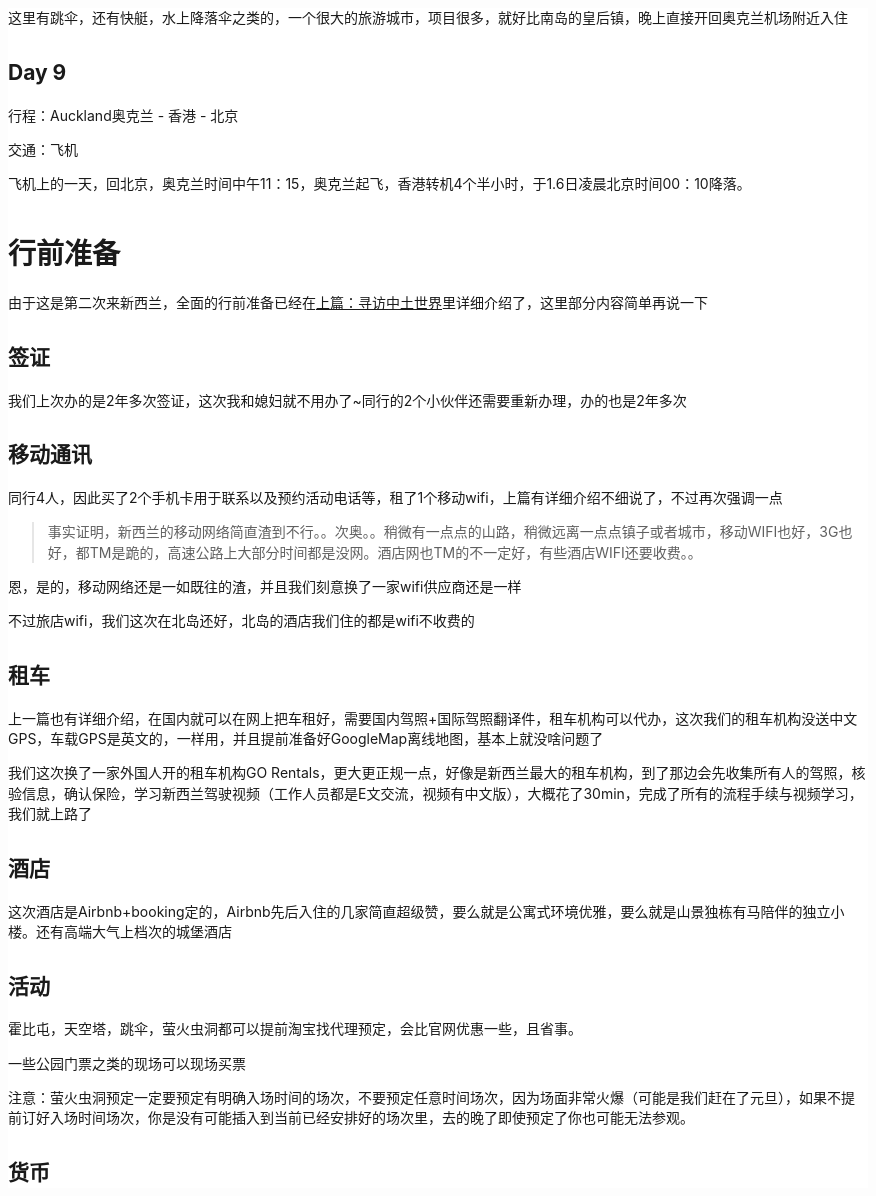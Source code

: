 这里有跳伞，还有快艇，水上降落伞之类的，一个很大的旅游城市，项目很多，就好比南岛的皇后镇，晚上直接开回奥克兰机场附近入住

## Day 9

行程：Auckland奥克兰 - 香港 - 北京

交通：飞机

飞机上的一天，回北京，奥克兰时间中午11：15，奥克兰起飞，香港转机4个半小时，于1.6日凌晨北京时间00：10降落。

# 行前准备

由于这是第二次来新西兰，全面的行前准备已经在[上篇：寻访中土世界](http://awhisper.github.io/2016/04/04/MyNewZealandTour/)里详细介绍了，这里部分内容简单再说一下

## 签证
我们上次办的是2年多次签证，这次我和媳妇就不用办了~同行的2个小伙伴还需要重新办理，办的也是2年多次

## 移动通讯

同行4人，因此买了2个手机卡用于联系以及预约活动电话等，租了1个移动wifi，上篇有详细介绍不细说了，不过再次强调一点


>事实证明，新西兰的移动网络简直渣到不行。。次奥。。稍微有一点点的山路，稍微远离一点点镇子或者城市，移动WIFI也好，3G也好，都TM是跪的，高速公路上大部分时间都是没网。酒店网也TM的不一定好，有些酒店WIFI还要收费。。

恩，是的，移动网络还是一如既往的渣，并且我们刻意换了一家wifi供应商还是一样

不过旅店wifi，我们这次在北岛还好，北岛的酒店我们住的都是wifi不收费的

## 租车

上一篇也有详细介绍，在国内就可以在网上把车租好，需要国内驾照+国际驾照翻译件，租车机构可以代办，这次我们的租车机构没送中文GPS，车载GPS是英文的，一样用，并且提前准备好GoogleMap离线地图，基本上就没啥问题了

我们这次换了一家外国人开的租车机构GO Rentals，更大更正规一点，好像是新西兰最大的租车机构，到了那边会先收集所有人的驾照，核验信息，确认保险，学习新西兰驾驶视频（工作人员都是E文交流，视频有中文版），大概花了30min，完成了所有的流程手续与视频学习，我们就上路了


## 酒店

这次酒店是Airbnb+booking定的，Airbnb先后入住的几家简直超级赞，要么就是公寓式环境优雅，要么就是山景独栋有马陪伴的独立小楼。还有高端大气上档次的城堡酒店

## 活动

霍比屯，天空塔，跳伞，萤火虫洞都可以提前淘宝找代理预定，会比官网优惠一些，且省事。

一些公园门票之类的现场可以现场买票

注意：萤火虫洞预定一定要预定有明确入场时间的场次，不要预定任意时间场次，因为场面非常火爆（可能是我们赶在了元旦），如果不提前订好入场时间场次，你是没有可能插入到当前已经安排好的场次里，去的晚了即使预定了你也可能无法参观。

## 货币
